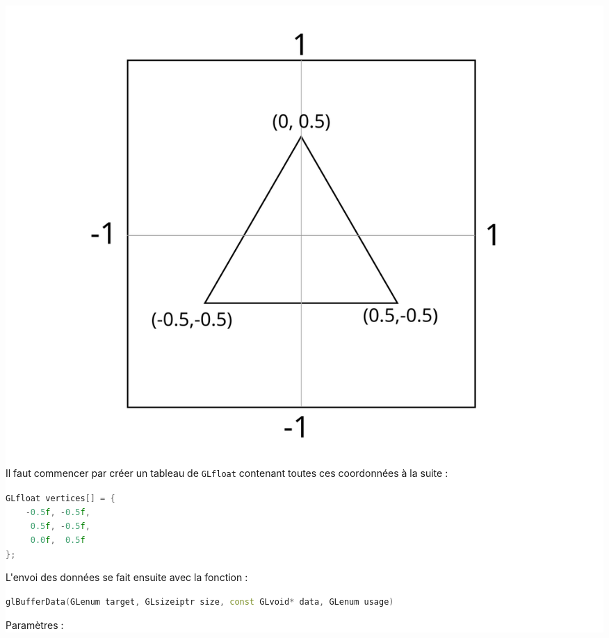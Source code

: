![](img/triangle_blanc.svg)

</div>

Il faut commencer par créer un tableau de `GLfloat` contenant toutes ces coordonnées à la suite :

```cpp
GLfloat vertices[] = {
    -0.5f, -0.5f,
     0.5f, -0.5f,
     0.0f,  0.5f
};
```

L'envoi des données se fait ensuite avec la fonction :

```cpp
glBufferData(GLenum target, GLsizeiptr size, const GLvoid* data, GLenum usage)
```

Paramètres :
